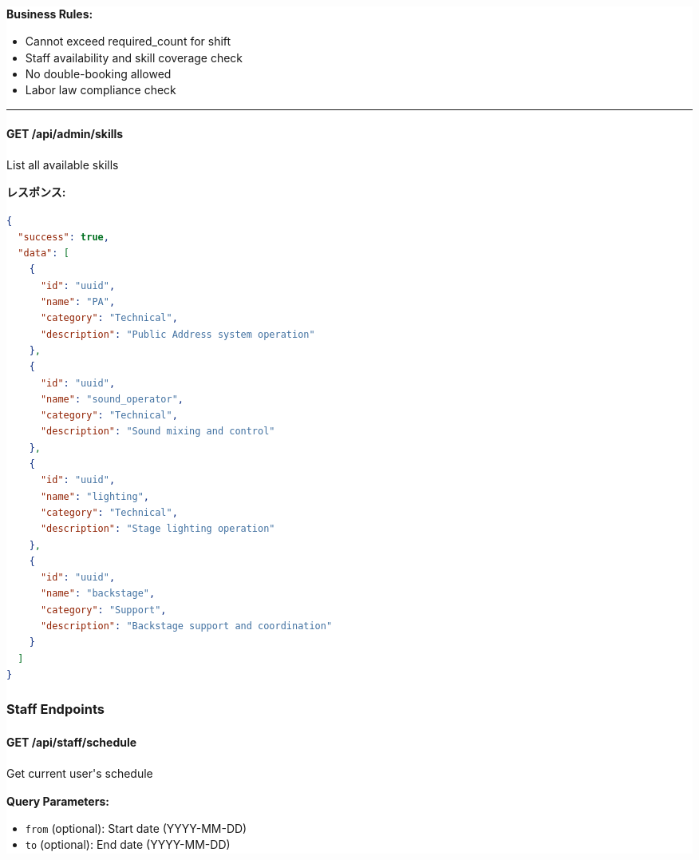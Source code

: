 **Business Rules:**
- Cannot exceed required_count for shift
- Staff availability and skill coverage check
- No double-booking allowed
- Labor law compliance check

---

#### GET /api/admin/skills
List all available skills

**レスポンス:**
```json
{
  "success": true,
  "data": [
    {
      "id": "uuid",
      "name": "PA",
      "category": "Technical",
      "description": "Public Address system operation"
    },
    {
      "id": "uuid",
      "name": "sound_operator",
      "category": "Technical",
      "description": "Sound mixing and control"
    },
    {
      "id": "uuid",
      "name": "lighting",
      "category": "Technical",
      "description": "Stage lighting operation"
    },
    {
      "id": "uuid",
      "name": "backstage",
      "category": "Support",
      "description": "Backstage support and coordination"
    }
  ]
}
```

### Staff Endpoints

#### GET /api/staff/schedule
Get current user's schedule

**Query Parameters:**
- `from` (optional): Start date (YYYY-MM-DD)
- `to` (optional): End date (YYYY-MM-DD)
